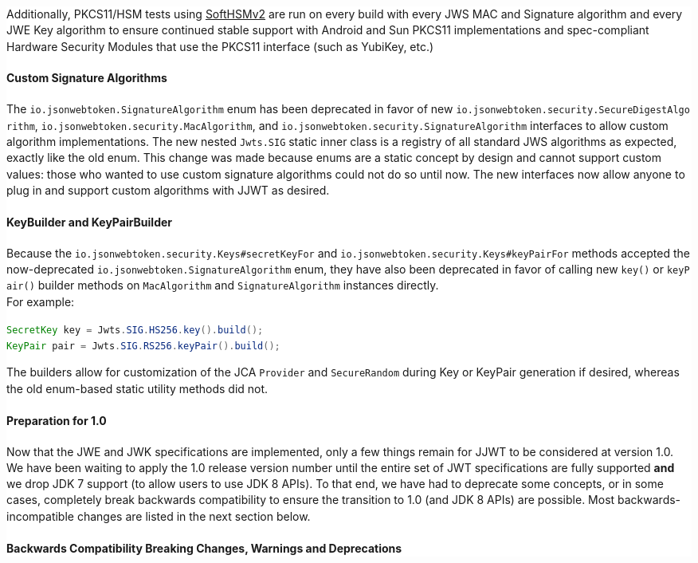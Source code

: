 Additionally, PKCS11/HSM tests using [SoftHSMv2](https://www.opendnssec.org/softhsm/) are run on every build with
every JWS MAC and Signature algorithm and every JWE Key algorithm to ensure continued stable support with
Android and Sun PKCS11 implementations and spec-compliant Hardware Security Modules that use the PKCS11 interface
(such as YubiKey, etc.)

#### Custom Signature Algorithms

The `io.jsonwebtoken.SignatureAlgorithm` enum has been deprecated in favor of new 
`io.jsonwebtoken.security.SecureDigestAlgorithm`, `io.jsonwebtoken.security.MacAlgorithm`, and 
`io.jsonwebtoken.security.SignatureAlgorithm` interfaces to allow custom algorithm implementations.  The new nested
`Jwts.SIG` static inner class is a registry of all standard JWS algorithms as expected, exactly like the 
old enum.  This change was made because enums are a static concept by design and cannot 
support custom values: those who wanted to use custom signature algorithms could not do so until now.  The new 
interfaces now allow anyone to plug in and support custom algorithms with JJWT as desired.

#### KeyBuilder and KeyPairBuilder

Because the `io.jsonwebtoken.security.Keys#secretKeyFor` and `io.jsonwebtoken.security.Keys#keyPairFor` methods 
accepted the now-deprecated `io.jsonwebtoken.SignatureAlgorithm` enum, they have also been deprecated in favor of 
calling new `key()` or `keyPair()` builder methods on `MacAlgorithm` and `SignatureAlgorithm` instances directly.  
For example:

```java
SecretKey key = Jwts.SIG.HS256.key().build();
KeyPair pair = Jwts.SIG.RS256.keyPair().build();
```

The builders allow for customization of the JCA `Provider` and `SecureRandom` during Key or KeyPair generation if desired, whereas
the old enum-based static utility methods did not.

#### Preparation for 1.0

Now that the JWE and JWK specifications are implemented, only a few things remain for JJWT to be considered at 
version 1.0.  We have been waiting to apply the 1.0 release version number until the entire set of JWT specifications 
are fully supported **and** we drop JDK 7 support (to allow users to use JDK 8 APIs).  To that end, we have had to 
deprecate some concepts, or in some cases, completely break backwards compatibility to ensure the transition to 
1.0 (and JDK 8 APIs) are possible.  Most backwards-incompatible changes are listed in the next section below.

#### Backwards Compatibility Breaking Changes, Warnings and Deprecations
